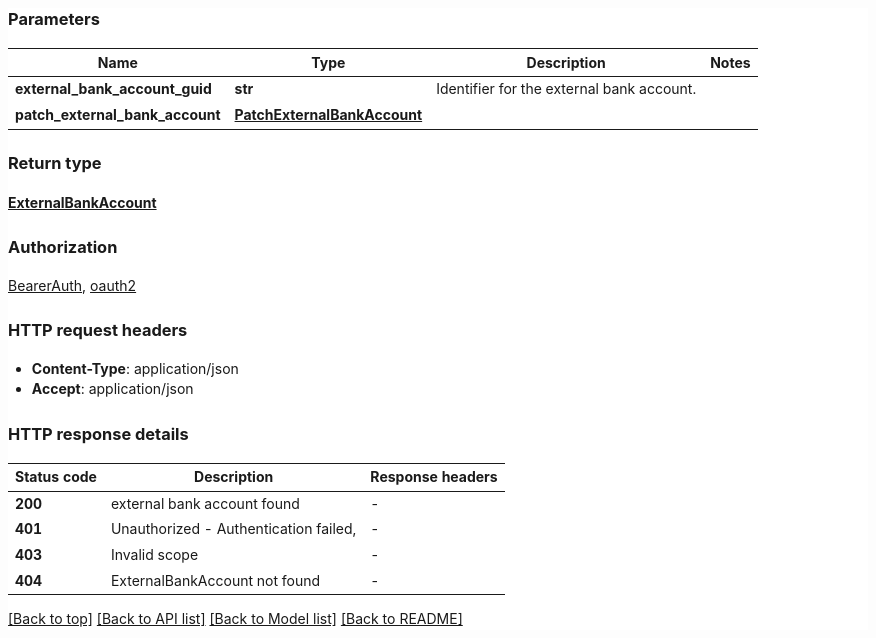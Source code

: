 
### Parameters

Name | Type | Description  | Notes
------------- | ------------- | ------------- | -------------
 **external_bank_account_guid** | **str**| Identifier for the external bank account. |
 **patch_external_bank_account** | [**PatchExternalBankAccount**](PatchExternalBankAccount.md)|  |

### Return type

[**ExternalBankAccount**](ExternalBankAccount.md)

### Authorization

[BearerAuth](../README.md#BearerAuth), [oauth2](../README.md#oauth2)

### HTTP request headers

 - **Content-Type**: application/json
 - **Accept**: application/json


### HTTP response details

| Status code | Description | Response headers |
|-------------|-------------|------------------|
**200** | external bank account found |  -  |
**401** | Unauthorized - Authentication failed,  |  -  |
**403** | Invalid scope |  -  |
**404** | ExternalBankAccount not found |  -  |

[[Back to top]](#) [[Back to API list]](../README.md#documentation-for-api-endpoints) [[Back to Model list]](../README.md#documentation-for-models) [[Back to README]](../README.md)

